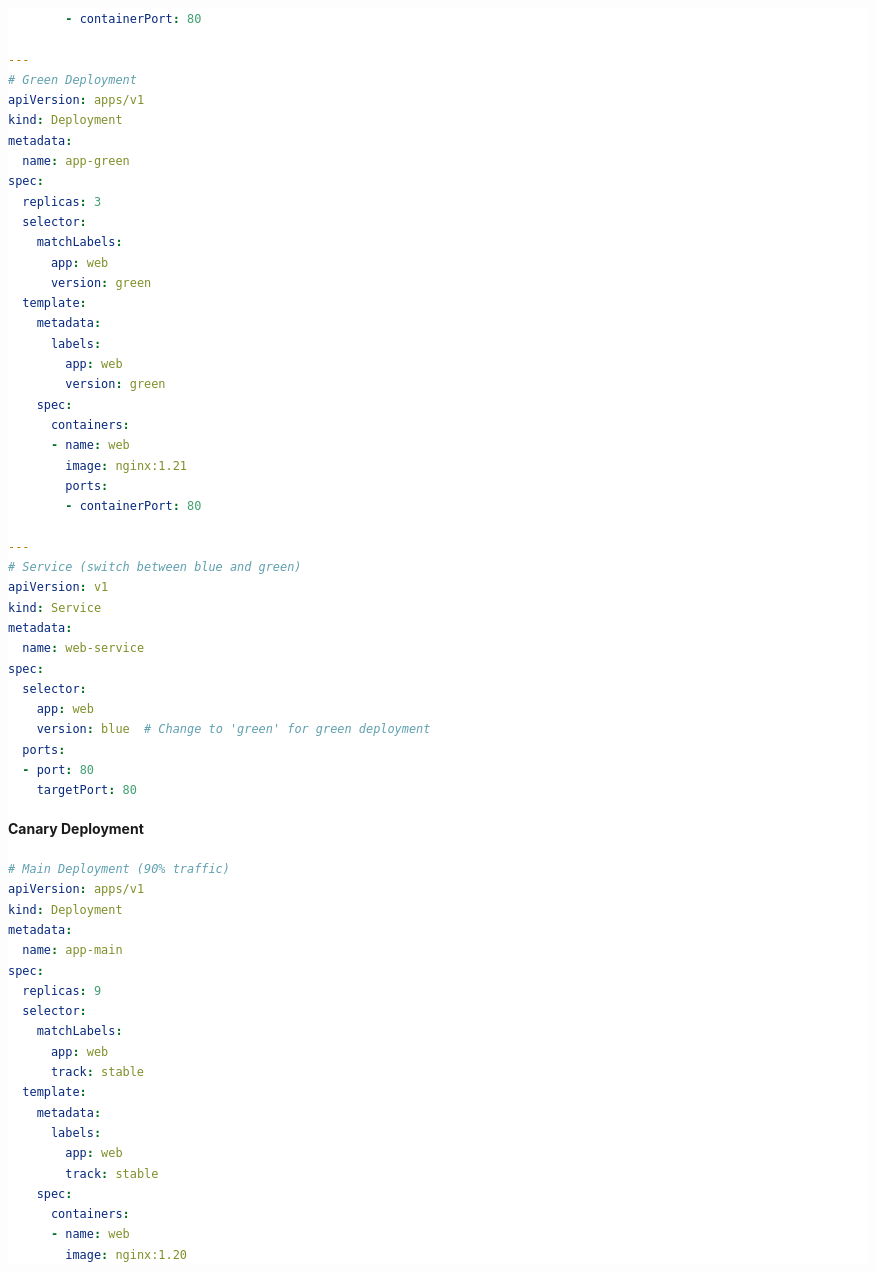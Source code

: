 ```yaml
        - containerPort: 80

---
# Green Deployment
apiVersion: apps/v1
kind: Deployment
metadata:
  name: app-green
spec:
  replicas: 3
  selector:
    matchLabels:
      app: web
      version: green
  template:
    metadata:
      labels:
        app: web
        version: green
    spec:
      containers:
      - name: web
        image: nginx:1.21
        ports:
        - containerPort: 80

---
# Service (switch between blue and green)
apiVersion: v1
kind: Service
metadata:
  name: web-service
spec:
  selector:
    app: web
    version: blue  # Change to 'green' for green deployment
  ports:
  - port: 80
    targetPort: 80
```

#### Canary Deployment
```yaml
# Main Deployment (90% traffic)
apiVersion: apps/v1
kind: Deployment
metadata:
  name: app-main
spec:
  replicas: 9
  selector:
    matchLabels:
      app: web
      track: stable
  template:
    metadata:
      labels:
        app: web
        track: stable
    spec:
      containers:
      - name: web
        image: nginx:1.20
```